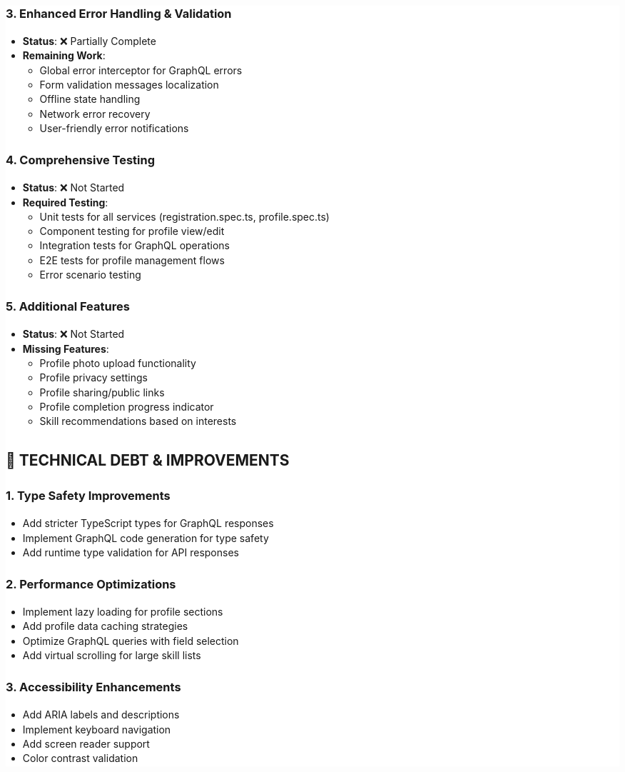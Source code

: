 ### 3. Enhanced Error Handling & Validation

- **Status**: ❌ Partially Complete
- **Remaining Work**:
  - Global error interceptor for GraphQL errors
  - Form validation messages localization
  - Offline state handling
  - Network error recovery
  - User-friendly error notifications

### 4. Comprehensive Testing

- **Status**: ❌ Not Started
- **Required Testing**:
  - Unit tests for all services (registration.spec.ts, profile.spec.ts)
  - Component testing for profile view/edit
  - Integration tests for GraphQL operations
  - E2E tests for profile management flows
  - Error scenario testing

### 5. Additional Features

- **Status**: ❌ Not Started
- **Missing Features**:
  - Profile photo upload functionality
  - Profile privacy settings
  - Profile sharing/public links
  - Profile completion progress indicator
  - Skill recommendations based on interests

## 🔧 TECHNICAL DEBT & IMPROVEMENTS

### 1. Type Safety Improvements

- Add stricter TypeScript types for GraphQL responses
- Implement GraphQL code generation for type safety
- Add runtime type validation for API responses

### 2. Performance Optimizations

- Implement lazy loading for profile sections
- Add profile data caching strategies
- Optimize GraphQL queries with field selection
- Add virtual scrolling for large skill lists

### 3. Accessibility Enhancements

- Add ARIA labels and descriptions
- Implement keyboard navigation
- Add screen reader support
- Color contrast validation
